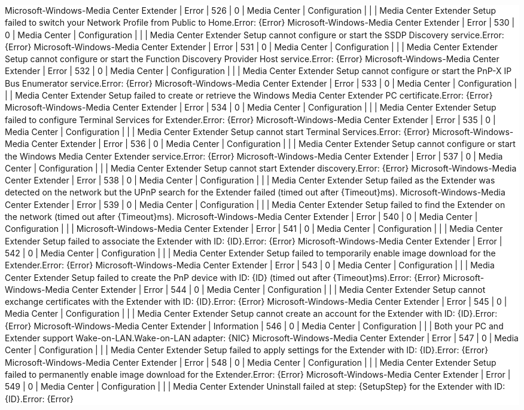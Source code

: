 Microsoft-Windows-Media Center Extender  |  Error        |  526       |  0        |  Media Center  |  Configuration              |          |           |  Media Center Extender Setup failed to switch your Network Profile from Public to Home.Error: {Error}
Microsoft-Windows-Media Center Extender  |  Error        |  530       |  0        |  Media Center  |  Configuration              |          |           |  Media Center Extender Setup cannot configure or start the SSDP Discovery service.Error: {Error}
Microsoft-Windows-Media Center Extender  |  Error        |  531       |  0        |  Media Center  |  Configuration              |          |           |  Media Center Extender Setup cannot configure or start the Function Discovery Provider Host service.Error: {Error}
Microsoft-Windows-Media Center Extender  |  Error        |  532       |  0        |  Media Center  |  Configuration              |          |           |  Media Center Extender Setup cannot configure or start the PnP-X IP Bus Enumerator service.Error: {Error}
Microsoft-Windows-Media Center Extender  |  Error        |  533       |  0        |  Media Center  |  Configuration              |          |           |  Media Center Extender Setup failed to create or retrieve the Windows Media Center Extender PC certificate.Error: {Error}
Microsoft-Windows-Media Center Extender  |  Error        |  534       |  0        |  Media Center  |  Configuration              |          |           |  Media Center Extender Setup failed to configure Terminal Services for Extender.Error: {Error}
Microsoft-Windows-Media Center Extender  |  Error        |  535       |  0        |  Media Center  |  Configuration              |          |           |  Media Center Extender Setup cannot start Terminal Services.Error: {Error}
Microsoft-Windows-Media Center Extender  |  Error        |  536       |  0        |  Media Center  |  Configuration              |          |           |  Media Center Extender Setup cannot configure or start the Windows Media Center Extender service.Error: {Error}
Microsoft-Windows-Media Center Extender  |  Error        |  537       |  0        |  Media Center  |  Configuration              |          |           |  Media Center Extender Setup cannot start Extender discovery.Error: {Error}
Microsoft-Windows-Media Center Extender  |  Error        |  538       |  0        |  Media Center  |  Configuration              |          |           |  Media Center Extender Setup failed as the Extender was detected on the network but the UPnP search for the Extender failed (timed out after {Timeout}ms).
Microsoft-Windows-Media Center Extender  |  Error        |  539       |  0        |  Media Center  |  Configuration              |          |           |  Media Center Extender Setup failed to find the Extender on the network (timed out after {Timeout}ms).
Microsoft-Windows-Media Center Extender  |  Error        |  540       |  0        |  Media Center  |  Configuration              |          |           |
Microsoft-Windows-Media Center Extender  |  Error        |  541       |  0        |  Media Center  |  Configuration              |          |           |  Media Center Extender Setup failed to associate the Extender with ID: {ID}.Error: {Error}
Microsoft-Windows-Media Center Extender  |  Error        |  542       |  0        |  Media Center  |  Configuration              |          |           |  Media Center Extender Setup failed to temporarily enable image download for the Extender.Error: {Error}
Microsoft-Windows-Media Center Extender  |  Error        |  543       |  0        |  Media Center  |  Configuration              |          |           |  Media Center Extender Setup failed to create the PnP device with ID: {ID} (timed out after {Timeout}ms).Error: {Error}
Microsoft-Windows-Media Center Extender  |  Error        |  544       |  0        |  Media Center  |  Configuration              |          |           |  Media Center Extender Setup cannot exchange certificates with the Extender with ID: {ID}.Error: {Error}
Microsoft-Windows-Media Center Extender  |  Error        |  545       |  0        |  Media Center  |  Configuration              |          |           |  Media Center Extender Setup cannot create an account for the Extender with ID: {ID}.Error: {Error}
Microsoft-Windows-Media Center Extender  |  Information  |  546       |  0        |  Media Center  |  Configuration              |          |           |  Both your PC and Extender support Wake-on-LAN.Wake-on-LAN adapter: {NIC}
Microsoft-Windows-Media Center Extender  |  Error        |  547       |  0        |  Media Center  |  Configuration              |          |           |  Media Center Extender Setup failed to apply settings for the Extender with ID: {ID}.Error: {Error}
Microsoft-Windows-Media Center Extender  |  Error        |  548       |  0        |  Media Center  |  Configuration              |          |           |  Media Center Extender Setup failed to permanently enable image download for the Extender.Error: {Error}
Microsoft-Windows-Media Center Extender  |  Error        |  549       |  0        |  Media Center  |  Configuration              |          |           |  Media Center Extender Uninstall failed at step: {SetupStep} for the Extender with ID: {ID}.Error: {Error}